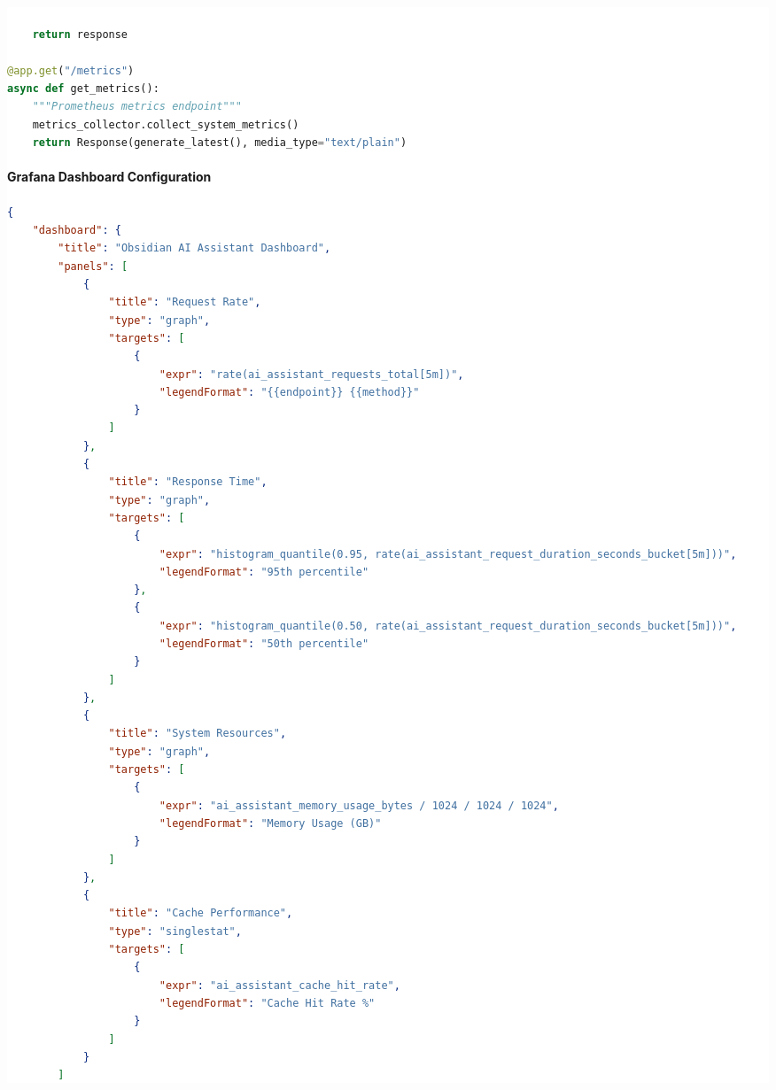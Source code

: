 ```python

    return response

@app.get("/metrics")
async def get_metrics():
    """Prometheus metrics endpoint"""
    metrics_collector.collect_system_metrics()
    return Response(generate_latest(), media_type="text/plain")
```

#### Grafana Dashboard Configuration

```json
{
    "dashboard": {
        "title": "Obsidian AI Assistant Dashboard",
        "panels": [
            {
                "title": "Request Rate",
                "type": "graph",
                "targets": [
                    {
                        "expr": "rate(ai_assistant_requests_total[5m])",
                        "legendFormat": "{{endpoint}} {{method}}"
                    }
                ]
            },
            {
                "title": "Response Time",
                "type": "graph",
                "targets": [
                    {
                        "expr": "histogram_quantile(0.95, rate(ai_assistant_request_duration_seconds_bucket[5m]))",
                        "legendFormat": "95th percentile"
                    },
                    {
                        "expr": "histogram_quantile(0.50, rate(ai_assistant_request_duration_seconds_bucket[5m]))",
                        "legendFormat": "50th percentile"
                    }
                ]
            },
            {
                "title": "System Resources",
                "type": "graph",
                "targets": [
                    {
                        "expr": "ai_assistant_memory_usage_bytes / 1024 / 1024 / 1024",
                        "legendFormat": "Memory Usage (GB)"
                    }
                ]
            },
            {
                "title": "Cache Performance",
                "type": "singlestat",
                "targets": [
                    {
                        "expr": "ai_assistant_cache_hit_rate",
                        "legendFormat": "Cache Hit Rate %"
                    }
                ]
            }
        ]
```